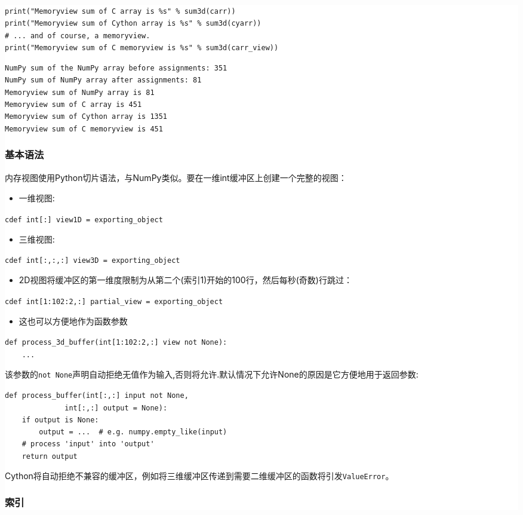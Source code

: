 ```cython
print("Memoryview sum of C array is %s" % sum3d(carr))
print("Memoryview sum of Cython array is %s" % sum3d(cyarr))
# ... and of course, a memoryview.
print("Memoryview sum of C memoryview is %s" % sum3d(carr_view))
```

    NumPy sum of the NumPy array before assignments: 351
    NumPy sum of NumPy array after assignments: 81
    Memoryview sum of NumPy array is 81
    Memoryview sum of C array is 451
    Memoryview sum of Cython array is 1351
    Memoryview sum of C memoryview is 451


### 基本语法

内存视图使用Python切片语法，与NumPy类似。要在一维int缓冲区上创建一个完整的视图：

+ 一维视图:

```cython
cdef int[:] view1D = exporting_object
```

+ 三维视图:


```cython
cdef int[:,:,:] view3D = exporting_object
```

+ 2D视图将缓冲区的第一维度限制为从第二个(索引1)开始的100行，然后每秒(奇数)行跳过：


```cython
cdef int[1:102:2,:] partial_view = exporting_object
```

+ 这也可以方便地作为函数参数

```cython
def process_3d_buffer(int[1:102:2,:] view not None):
    ...
```

该参数的`not None`声明自动拒绝无值作为输入,否则将允许.默认情况下允许None的原因是它方便地用于返回参数:

```cython
def process_buffer(int[:,:] input not None,
              int[:,:] output = None):
    if output is None:
        output = ...  # e.g. numpy.empty_like(input)
    # process 'input' into 'output'
    return output
```

Cython将自动拒绝不兼容的缓冲区，例如将三维缓冲区传递到需要二维缓冲区的函数将引发`ValueError`。

### 索引
